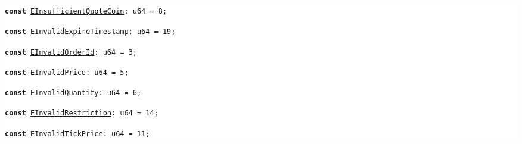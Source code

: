 

<a name="0xdee9_clob_v2_EInsufficientQuoteCoin"></a>



<pre><code><b>const</b> <a href="clob_v2.md#0xdee9_clob_v2_EInsufficientQuoteCoin">EInsufficientQuoteCoin</a>: u64 = 8;
</code></pre>



<a name="0xdee9_clob_v2_EInvalidExpireTimestamp"></a>



<pre><code><b>const</b> <a href="clob_v2.md#0xdee9_clob_v2_EInvalidExpireTimestamp">EInvalidExpireTimestamp</a>: u64 = 19;
</code></pre>



<a name="0xdee9_clob_v2_EInvalidOrderId"></a>



<pre><code><b>const</b> <a href="clob_v2.md#0xdee9_clob_v2_EInvalidOrderId">EInvalidOrderId</a>: u64 = 3;
</code></pre>



<a name="0xdee9_clob_v2_EInvalidPrice"></a>



<pre><code><b>const</b> <a href="clob_v2.md#0xdee9_clob_v2_EInvalidPrice">EInvalidPrice</a>: u64 = 5;
</code></pre>



<a name="0xdee9_clob_v2_EInvalidQuantity"></a>



<pre><code><b>const</b> <a href="clob_v2.md#0xdee9_clob_v2_EInvalidQuantity">EInvalidQuantity</a>: u64 = 6;
</code></pre>



<a name="0xdee9_clob_v2_EInvalidRestriction"></a>



<pre><code><b>const</b> <a href="clob_v2.md#0xdee9_clob_v2_EInvalidRestriction">EInvalidRestriction</a>: u64 = 14;
</code></pre>



<a name="0xdee9_clob_v2_EInvalidTickPrice"></a>



<pre><code><b>const</b> <a href="clob_v2.md#0xdee9_clob_v2_EInvalidTickPrice">EInvalidTickPrice</a>: u64 = 11;
</code></pre>

